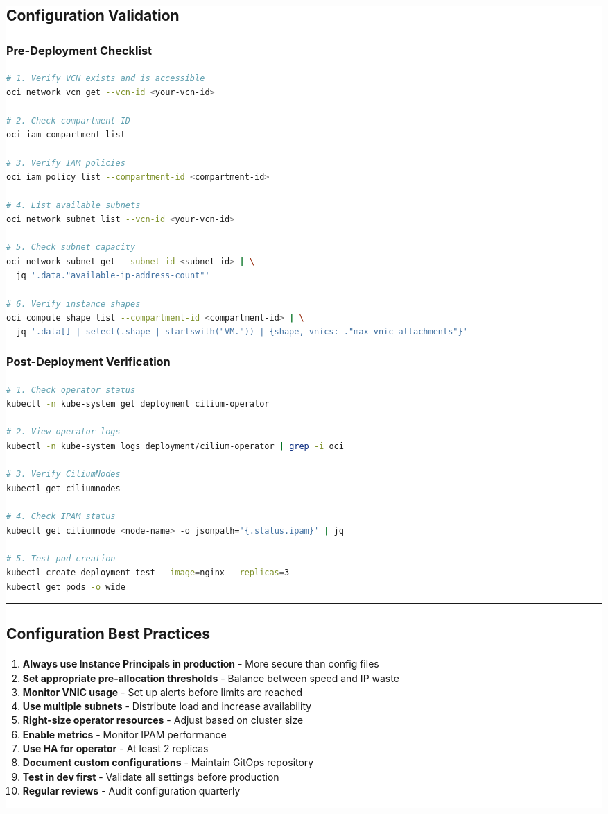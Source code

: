 
## Configuration Validation

### Pre-Deployment Checklist

```bash
# 1. Verify VCN exists and is accessible
oci network vcn get --vcn-id <your-vcn-id>

# 2. Check compartment ID
oci iam compartment list

# 3. Verify IAM policies
oci iam policy list --compartment-id <compartment-id>

# 4. List available subnets
oci network subnet list --vcn-id <your-vcn-id>

# 5. Check subnet capacity
oci network subnet get --subnet-id <subnet-id> | \
  jq '.data."available-ip-address-count"'

# 6. Verify instance shapes
oci compute shape list --compartment-id <compartment-id> | \
  jq '.data[] | select(.shape | startswith("VM.")) | {shape, vnics: ."max-vnic-attachments"}'
```

### Post-Deployment Verification

```bash
# 1. Check operator status
kubectl -n kube-system get deployment cilium-operator

# 2. View operator logs
kubectl -n kube-system logs deployment/cilium-operator | grep -i oci

# 3. Verify CiliumNodes
kubectl get ciliumnodes

# 4. Check IPAM status
kubectl get ciliumnode <node-name> -o jsonpath='{.status.ipam}' | jq

# 5. Test pod creation
kubectl create deployment test --image=nginx --replicas=3
kubectl get pods -o wide
```

---

## Configuration Best Practices

1. **Always use Instance Principals in production** - More secure than config files
2. **Set appropriate pre-allocation thresholds** - Balance between speed and IP waste
3. **Monitor VNIC usage** - Set up alerts before limits are reached
4. **Use multiple subnets** - Distribute load and increase availability
5. **Right-size operator resources** - Adjust based on cluster size
6. **Enable metrics** - Monitor IPAM performance
7. **Use HA for operator** - At least 2 replicas
8. **Document custom configurations** - Maintain GitOps repository
9. **Test in dev first** - Validate all settings before production
10. **Regular reviews** - Audit configuration quarterly

---